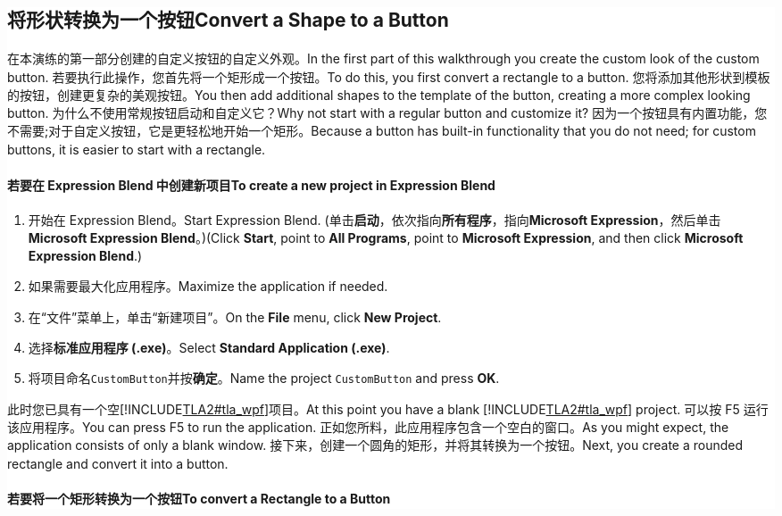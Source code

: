 ## <a name="convert-a-shape-to-a-button"></a><span data-ttu-id="b0e2d-109">将形状转换为一个按钮</span><span class="sxs-lookup"><span data-stu-id="b0e2d-109">Convert a Shape to a Button</span></span>  
 <span data-ttu-id="b0e2d-110">在本演练的第一部分创建的自定义按钮的自定义外观。</span><span class="sxs-lookup"><span data-stu-id="b0e2d-110">In the first part of this walkthrough you create the custom look of the custom button.</span></span> <span data-ttu-id="b0e2d-111">若要执行此操作，您首先将一个矩形成一个按钮。</span><span class="sxs-lookup"><span data-stu-id="b0e2d-111">To do this, you first convert a rectangle to a button.</span></span> <span data-ttu-id="b0e2d-112">您将添加其他形状到模板的按钮，创建更复杂的美观按钮。</span><span class="sxs-lookup"><span data-stu-id="b0e2d-112">You then add additional shapes to the template of the button, creating a more complex looking button.</span></span> <span data-ttu-id="b0e2d-113">为什么不使用常规按钮启动和自定义它？</span><span class="sxs-lookup"><span data-stu-id="b0e2d-113">Why not start with a regular button and customize it?</span></span> <span data-ttu-id="b0e2d-114">因为一个按钮具有内置功能，您不需要;对于自定义按钮，它是更轻松地开始一个矩形。</span><span class="sxs-lookup"><span data-stu-id="b0e2d-114">Because a button has built-in functionality that you do not need; for custom buttons, it is easier to start with a rectangle.</span></span>  
  
#### <a name="to-create-a-new-project-in-expression-blend"></a><span data-ttu-id="b0e2d-115">若要在 Expression Blend 中创建新项目</span><span class="sxs-lookup"><span data-stu-id="b0e2d-115">To create a new project in Expression Blend</span></span>  
  
1.  <span data-ttu-id="b0e2d-116">开始在 Expression Blend。</span><span class="sxs-lookup"><span data-stu-id="b0e2d-116">Start Expression Blend.</span></span> <span data-ttu-id="b0e2d-117">(单击**启动**，依次指向**所有程序**，指向**Microsoft Expression**，然后单击**Microsoft Expression Blend**。)</span><span class="sxs-lookup"><span data-stu-id="b0e2d-117">(Click **Start**, point to **All Programs**, point to **Microsoft Expression**, and then click **Microsoft Expression Blend**.)</span></span>  
  
2.  <span data-ttu-id="b0e2d-118">如果需要最大化应用程序。</span><span class="sxs-lookup"><span data-stu-id="b0e2d-118">Maximize the application if needed.</span></span>  
  
3.  <span data-ttu-id="b0e2d-119">在“文件”菜单上，单击“新建项目”。</span><span class="sxs-lookup"><span data-stu-id="b0e2d-119">On the **File** menu, click **New Project**.</span></span>  
  
4.  <span data-ttu-id="b0e2d-120">选择**标准应用程序 (.exe)**。</span><span class="sxs-lookup"><span data-stu-id="b0e2d-120">Select **Standard Application (.exe)**.</span></span>  
  
5.  <span data-ttu-id="b0e2d-121">将项目命名`CustomButton`并按**确定**。</span><span class="sxs-lookup"><span data-stu-id="b0e2d-121">Name the project `CustomButton` and press **OK**.</span></span>  
  
 <span data-ttu-id="b0e2d-122">此时您已具有一个空[!INCLUDE[TLA2#tla_wpf](../../../../includes/tla2sharptla-wpf-md.md)]项目。</span><span class="sxs-lookup"><span data-stu-id="b0e2d-122">At this point you have a blank [!INCLUDE[TLA2#tla_wpf](../../../../includes/tla2sharptla-wpf-md.md)] project.</span></span> <span data-ttu-id="b0e2d-123">可以按 F5 运行该应用程序。</span><span class="sxs-lookup"><span data-stu-id="b0e2d-123">You can press F5 to run the application.</span></span> <span data-ttu-id="b0e2d-124">正如您所料，此应用程序包含一个空白的窗口。</span><span class="sxs-lookup"><span data-stu-id="b0e2d-124">As you might expect, the application consists of only a blank window.</span></span> <span data-ttu-id="b0e2d-125">接下来，创建一个圆角的矩形，并将其转换为一个按钮。</span><span class="sxs-lookup"><span data-stu-id="b0e2d-125">Next, you create a rounded rectangle and convert it into a button.</span></span>  
  
#### <a name="to-convert-a-rectangle-to-a-button"></a><span data-ttu-id="b0e2d-126">若要将一个矩形转换为一个按钮</span><span class="sxs-lookup"><span data-stu-id="b0e2d-126">To convert a Rectangle to a Button</span></span>  
  